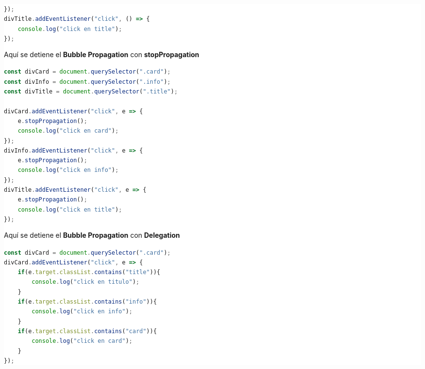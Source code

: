 ```javascript
});
divTitle.addEventListener("click", () => {
    console.log("click en title");
});
```

Aquí se detiene el **Bubble Propagation** con **stopPropagation**
```javascript
const divCard = document.querySelector(".card");
const divInfo = document.querySelector(".info");
const divTitle = document.querySelector(".title");

divCard.addEventListener("click", e => {
    e.stopPropagation();
    console.log("click en card");
});
divInfo.addEventListener("click", e => {
    e.stopPropagation();
    console.log("click en info");
});
divTitle.addEventListener("click", e => {
    e.stopPropagation();
    console.log("click en title");
});
```

Aquí se detiene el **Bubble Propagation** con **Delegation**
```javascript
const divCard = document.querySelector(".card");
divCard.addEventListener("click", e => {
    if(e.target.classList.contains("title")){
        console.log("click en titulo");
    }
    if(e.target.classList.contains("info")){
        console.log("click en info");
    }
    if(e.target.classList.contains("card")){
        console.log("click en card");
    }
});
```
